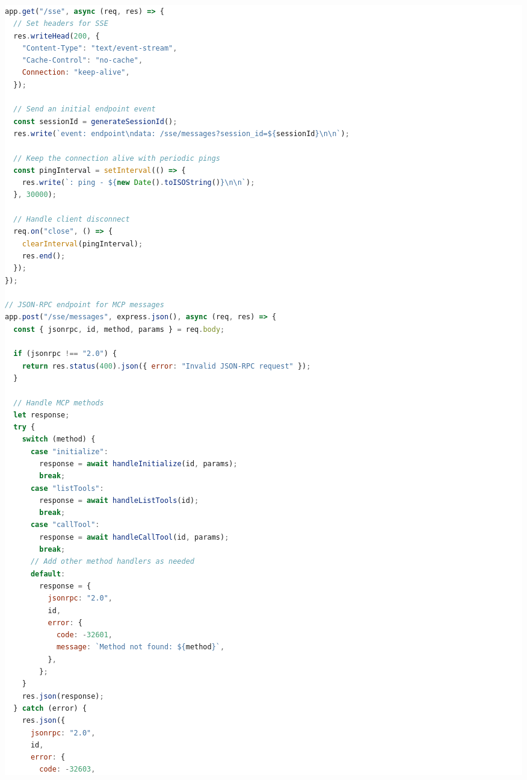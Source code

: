 ```javascript
app.get("/sse", async (req, res) => {
  // Set headers for SSE
  res.writeHead(200, {
    "Content-Type": "text/event-stream",
    "Cache-Control": "no-cache",
    Connection: "keep-alive",
  });

  // Send an initial endpoint event
  const sessionId = generateSessionId();
  res.write(`event: endpoint\ndata: /sse/messages?session_id=${sessionId}\n\n`);

  // Keep the connection alive with periodic pings
  const pingInterval = setInterval(() => {
    res.write(`: ping - ${new Date().toISOString()}\n\n`);
  }, 30000);

  // Handle client disconnect
  req.on("close", () => {
    clearInterval(pingInterval);
    res.end();
  });
});

// JSON-RPC endpoint for MCP messages
app.post("/sse/messages", express.json(), async (req, res) => {
  const { jsonrpc, id, method, params } = req.body;

  if (jsonrpc !== "2.0") {
    return res.status(400).json({ error: "Invalid JSON-RPC request" });
  }

  // Handle MCP methods
  let response;
  try {
    switch (method) {
      case "initialize":
        response = await handleInitialize(id, params);
        break;
      case "listTools":
        response = await handleListTools(id);
        break;
      case "callTool":
        response = await handleCallTool(id, params);
        break;
      // Add other method handlers as needed
      default:
        response = {
          jsonrpc: "2.0",
          id,
          error: {
            code: -32601,
            message: `Method not found: ${method}`,
          },
        };
    }
    res.json(response);
  } catch (error) {
    res.json({
      jsonrpc: "2.0",
      id,
      error: {
        code: -32603,
```